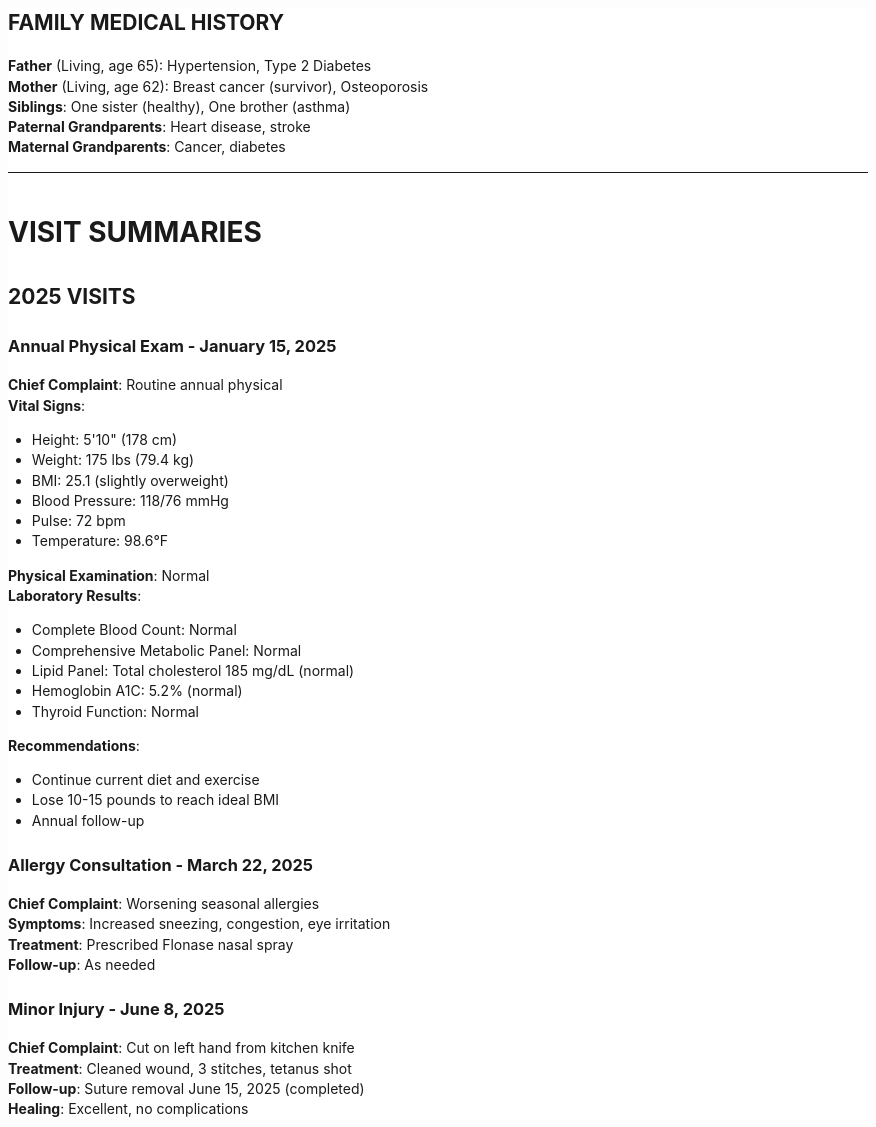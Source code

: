 ## FAMILY MEDICAL HISTORY

**Father** (Living, age 65): Hypertension, Type 2 Diabetes  
**Mother** (Living, age 62): Breast cancer (survivor), Osteoporosis  
**Siblings**: One sister (healthy), One brother (asthma)  
**Paternal Grandparents**: Heart disease, stroke  
**Maternal Grandparents**: Cancer, diabetes  

---

# VISIT SUMMARIES

## 2025 VISITS

### Annual Physical Exam - January 15, 2025
**Chief Complaint**: Routine annual physical  
**Vital Signs**:
- Height: 5'10" (178 cm)
- Weight: 175 lbs (79.4 kg)
- BMI: 25.1 (slightly overweight)
- Blood Pressure: 118/76 mmHg
- Pulse: 72 bpm
- Temperature: 98.6°F

**Physical Examination**: Normal  
**Laboratory Results**:
- Complete Blood Count: Normal
- Comprehensive Metabolic Panel: Normal
- Lipid Panel: Total cholesterol 185 mg/dL (normal)
- Hemoglobin A1C: 5.2% (normal)
- Thyroid Function: Normal

**Recommendations**:
- Continue current diet and exercise
- Lose 10-15 pounds to reach ideal BMI
- Annual follow-up

### Allergy Consultation - March 22, 2025
**Chief Complaint**: Worsening seasonal allergies  
**Symptoms**: Increased sneezing, congestion, eye irritation  
**Treatment**: Prescribed Flonase nasal spray  
**Follow-up**: As needed  

### Minor Injury - June 8, 2025
**Chief Complaint**: Cut on left hand from kitchen knife  
**Treatment**: Cleaned wound, 3 stitches, tetanus shot  
**Follow-up**: Suture removal June 15, 2025 (completed)  
**Healing**: Excellent, no complications  
